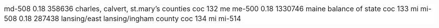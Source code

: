 </td>
<td style="text-align:left;">
md-508
</td>
<td style="text-align:right;">
0.18
</td>
<td style="text-align:right;">
358636
</td>
<td style="text-align:left;">
charles, calvert, st.mary’s counties coc
</td>
<td style="text-align:right;">
132
</td>
</tr>
<tr>
<td style="text-align:left;">
me
</td>
<td style="text-align:left;">
me-500
</td>
<td style="text-align:right;">
0.18
</td>
<td style="text-align:right;">
1330746
</td>
<td style="text-align:left;">
maine balance of state coc
</td>
<td style="text-align:right;">
133
</td>
</tr>
<tr>
<td style="text-align:left;">
mi
</td>
<td style="text-align:left;">
mi-508
</td>
<td style="text-align:right;">
0.18
</td>
<td style="text-align:right;">
287438
</td>
<td style="text-align:left;">
lansing/east lansing/ingham county coc
</td>
<td style="text-align:right;">
134
</td>
</tr>
<tr>
<td style="text-align:left;">
mi
</td>
<td style="text-align:left;">
mi-514
</td>